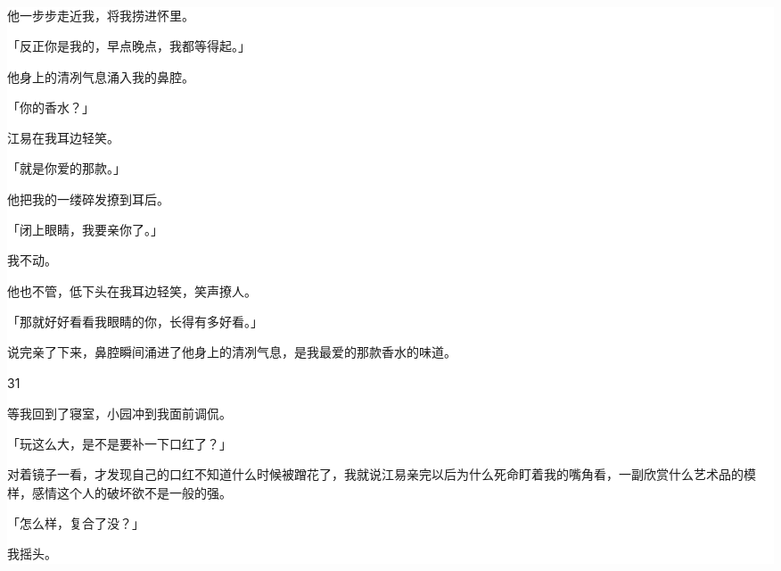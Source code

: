  <p>他一步步走近我，将我捞进怀里。</p>
 <p>「反正你是我的，早点晚点，我都等得起。」</p>
 <p>他身上的清冽气息涌入我的鼻腔。</p>
 <p>「你的香水？」</p>
 <p>江易在我耳边轻笑。</p>
 <p>「就是你爱的那款。」</p>
 <p>他把我的一缕碎发撩到耳后。</p>
 <p>「闭上眼睛，我要亲你了。」</p>
 <p>我不动。</p>
 <p>他也不管，低下头在我耳边轻笑，笑声撩人。</p>
 <p>「那就好好看看我眼睛的你，长得有多好看。」</p>
 <p>说完亲了下来，鼻腔瞬间涌进了他身上的清冽气息，是我最爱的那款香水的味道。</p>
 <p>31</p>
 <p>等我回到了寝室，小园冲到我面前调侃。</p>
 <p>「玩这么大，是不是要补一下口红了？」</p>
 <p>对着镜子一看，才发现自己的口红不知道什么时候被蹭花了，我就说江易亲完以后为什么死命盯着我的嘴角看，一副欣赏什么艺术品的模样，感情这个人的破坏欲不是一般的强。</p>
 <p>「怎么样，复合了没？」</p>
 <p>我摇头。</p>

